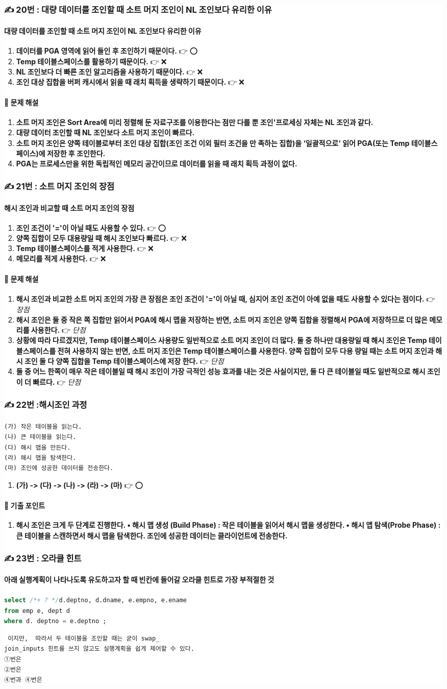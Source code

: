 ### ✍️ 20번 : 대량 데이터를 조인할 때 소트 머지 조인이 NL 조인보다 유리한 이유
#### 대량 데이터를 조인할 때 소트 머지 조인이 NL 조인보다 유리한 이유
1. **데이터를 PGA 영역에 읽어 들인 후 조인하기 때문이다.** 👉 ⭕️
1. **Temp 테이블스페이스를 활용하기 때문이다.** 👉 ❌
1. **NL 조인보다 더 빠른 조인 알고리즘을 사용하기 때문이다.** 👉 ❌
1. **조인 대상 집합을 버퍼 캐시에서 읽을 때 래치 획득을 생략하기 때문이다.** 👉 ❌
#### 🍒 문제 해설
1. **소트 머지 조인은 Sort Area에 미리 정렬해 둔 자료구조를 이용한다는 점만 다를 뿐 조인'프로세싱 자체는 NL 조인과 같다.**
1. **대량 데이터 조인할 때 NL 조인보다 소트 머지 조인이 빠르다.** 
1. **소트 머지 조인은 양쪽 테이블로부터 조인 대상 집합(조인 조건 이외 필터 조건을 만
족하는 집합)을 ‘일괄적으로' 읽어 PGA(또는 Temp 테이블스페이스)에 저장한 후 조인한다.**
1. **PGA는 프로세스만을 위한 독립적인 메모리 공간이므로 데이터를 읽을 때 래치 획득 과정이 없다.**

### ✍️ 21번 : 소트 머지 조인의 장점
#### 해시 조인과 비교할 때 소트 머지 조인의 장점
1. **조인 조건이 '='이 아닐 때도 사용할 수 있다.** 👉 ⭕️
1. **양쪽 집합이 모두 대용량일 때 해시 조인보다 빠르다.** 👉 ❌
1. **Temp 테이블스페이스를 적게 사용한다.** 👉 ❌
1. **메모리를 적게 사용한다.** 👉 ❌
#### 🍒 문제 해설
1. **해시 조인과 비교한 소트 머지 조인의 가장 큰 장점은 조인 조건이 '='이 아닐 때, 심지어 조인 조건이 아예 없을 때도 사용할 수 있다는 점이다.** 👉 _장점_
1. **해시 조인은 둘 중 작은 쪽 집합만 읽어서 PGA에 해시 맵을 저장하는 반면, 소트 머지 조인은 양쪽 집합을 정렬해서 PGA에 저장하므로 더 많은 메모리를 사용한다.** 👉 _단점_
1. **상황에 따라 다르겠지만, Temp 테이블스페이스 사용량도 일반적으로 소트 머지 조인이 더 많다. 둘 중 하나만 대용량일 때 해시 조인은 Temp 테이블스페이스를 전혀 사용하지
않는 반면, 소트 머지 조인은 Temp 테이블스페이스를 사용한다. 양쪽 집합이 모두 다용
량일 때는 소트 머지 조인과 해시 조인 둘 다 양쪽 집합을 Temp 테이블스페이스에 저장
한다.** 👉 _단점_
1. **둘 중 어느 한쪽이 매우 작은 테이블일 때 해시 조인이 가장 극적인 성능 효과를 내는 것은 사실이지만, 둘 다 큰 테이블일 때도 일반적으로 해시 조인이 더 빠르다.** 👉 _단점_

### ✍️ 22번 :해시조인 과정 
#### 
```sql
(가) 작은 테이블을 읽는다.
(나) 큰 테이블을 읽는다.
(다) 해시 맵을 만든다.
(라) 해시 맵을 탐색한다.
(마) 조인에 성공한 데이터를 전송한다.
```
1. **(가) -> (다) -> (나) -> (라) -> (마)** 👉 ⭕️
#### 🍋 기출 포인트
1. **해시 조인은 크게 두 단계로 진행한다.
• 해시 맵 생성 (Build Phase) : 작은 테이블을 읽어서 해시 맵을 생성한다.
• 해시 앱 탐색(Probe Phase) : 큰 테이블을 스캔하면서 해시 맵을 탐색한다.
조인에 성공한 데이터는 클라이언트에 전송한다.**
### ✍️ 23번 : 오라클 힌트
#### 아래 실행계획이 나타나도록 유도하고자 할 때 빈칸에 들어갈 오라클 힌트로 가장 부적절한 것
```sql
select /*+ ? */d.deptno, d.dname, e.empno, e.ename
from emp e, dept d
where d. deptno = e.deptno ;
```
```
 이지만,  따라서 두 테이블을 조인할 때는 굳이 swap_
join_inputs 힌트를 쓰지 않고도 실행계획을 쉽게 제어할 수 있다.
①번은 
②번은 
④번과 ④번은 
```